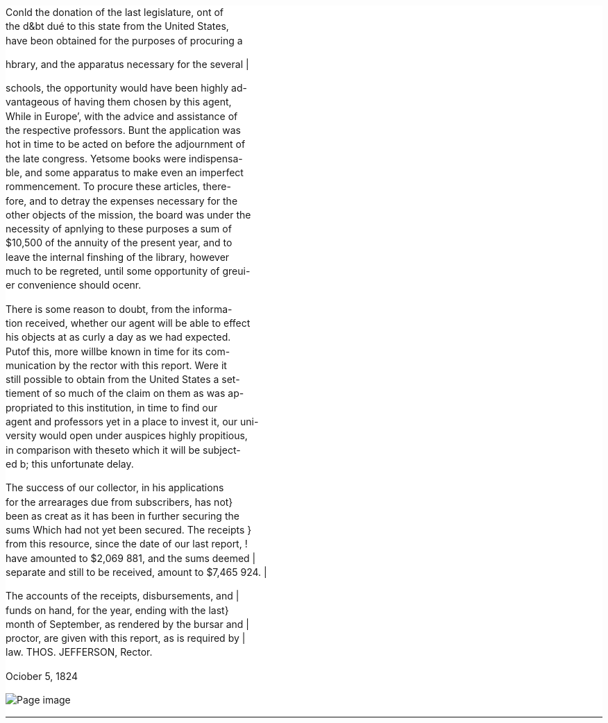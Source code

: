 Conld the donation of the last legislature, ont of  
the d&amp;bt dué to this state from the United States,  
have beon obtained for the purposes of procuring a  
  
hbrary, and the apparatus necessary for the several |  
  
schools, the opportunity would have been highly ad-  
vantageous of having them chosen by this agent,  
While in Europe’, with the advice and assistance of  
the respective professors. Bunt the application was  
hot in time to be acted on before the adjournment of  
the late congress. Yetsome books were indispensa-  
ble, and some apparatus to make even an imperfect  
rommencement. To procure these articles, there-  
fore, and to detray the expenses necessary for the  
other objects of the mission, the board was under the  
necessity of apnlying to these purposes a sum of  
$10,500 of the annuity of the present year, and to  
leave the internal finshing of the library, however  
much to be regreted, until some opportunity of greui-  
er convenience should ocenr.  
  
There is some reason to doubt, from the informa-  
tion received, whether our agent will be able to effect  
his objects at as curly a day as we had expected.  
Putof this, more willbe known in time for its com-  
munication by the rector with this report. Were it  
still possible to obtain from the United States a set-  
tiement of so much of the claim on them as was ap-  
propriated to this institution, in time to find our  
agent and professors yet in a place to invest it, our uni-  
versity would open under auspices highly propitious,  
in comparison with theseto which it will be subject-  
ed b; this unfortunate delay.  
  
The success of our collector, in his applications  
for the arrearages due from subscribers, has not}  
been as creat as it has been in further securing the  
sums Which had not yet been secured. The receipts }  
from this resource, since the date of our last report, !  
have amounted to $2,069 881, and the sums deemed |  
separate and still to be received, amount to $7,465 924. |  
  
The accounts of the receipts, disbursements, and |  
funds on hand, for the year, ending with the last}  
month of September, as rendered by the bursar and |  
proctor, are given with this report, as is required by |  
law. THOS. JEFFERSON, Rector.  
  
Ociober 5, 1824
</td><td style="width: 50%; max-height: 75%; margin: auto; display: block;">
<img alt="Page image" src="https://iiif.archive.org/image/iiif/2/sim_niles-national-register_1824-12-11_27_691%2Fsim_niles-national-register_1824-12-11_27_691_jp2.zip%2Fsim_niles-national-register_1824-12-11_27_691_jp2%2Fsim_niles-national-register_1824-12-11_27_691_0005.jp2/pct:9.901222953904044,11.61849710982659,40.216368767638755,54.58092485549133/,600/0/default.jpg"/>
</td>
</tr></table>

---